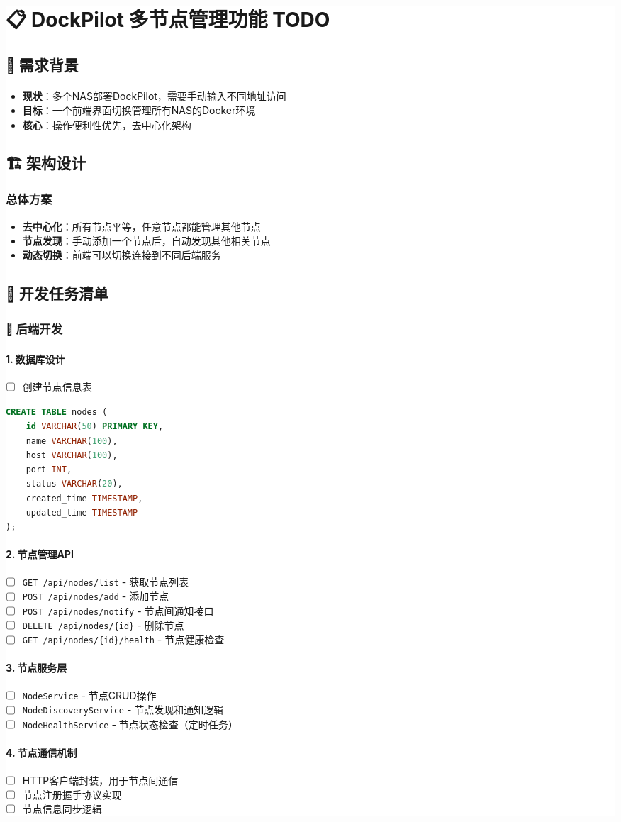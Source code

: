 # 📋 DockPilot 多节点管理功能 TODO

## 🎯 需求背景
- **现状**：多个NAS部署DockPilot，需要手动输入不同地址访问
- **目标**：一个前端界面切换管理所有NAS的Docker环境
- **核心**：操作便利性优先，去中心化架构

## 🏗️ 架构设计

### 总体方案
- **去中心化**：所有节点平等，任意节点都能管理其他节点
- **节点发现**：手动添加一个节点后，自动发现其他相关节点
- **动态切换**：前端可以切换连接到不同后端服务

## 📝 开发任务清单

### 🔧 后端开发

#### 1. 数据库设计
- [ ] 创建节点信息表
```sql
CREATE TABLE nodes (
    id VARCHAR(50) PRIMARY KEY,
    name VARCHAR(100),
    host VARCHAR(100), 
    port INT,
    status VARCHAR(20),
    created_time TIMESTAMP,
    updated_time TIMESTAMP
);
```

#### 2. 节点管理API
- [ ] `GET /api/nodes/list` - 获取节点列表
- [ ] `POST /api/nodes/add` - 添加节点
- [ ] `POST /api/nodes/notify` - 节点间通知接口
- [ ] `DELETE /api/nodes/{id}` - 删除节点
- [ ] `GET /api/nodes/{id}/health` - 节点健康检查

#### 3. 节点服务层
- [ ] `NodeService` - 节点CRUD操作
- [ ] `NodeDiscoveryService` - 节点发现和通知逻辑
- [ ] `NodeHealthService` - 节点状态检查（定时任务）

#### 4. 节点通信机制
- [ ] HTTP客户端封装，用于节点间通信
- [ ] 节点注册握手协议实现
- [ ] 节点信息同步逻辑
